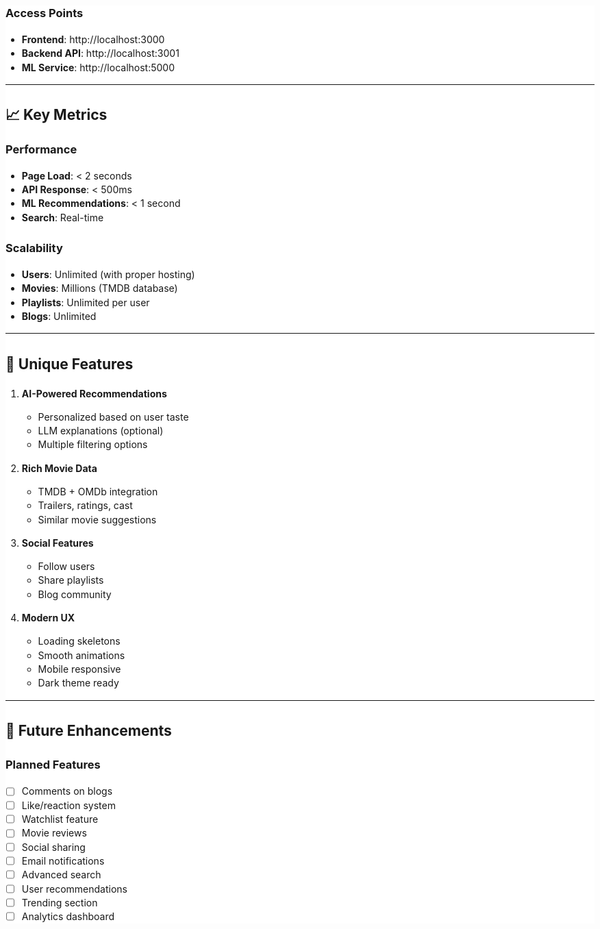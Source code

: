 ### Access Points
- **Frontend**: http://localhost:3000
- **Backend API**: http://localhost:3001
- **ML Service**: http://localhost:5000

---

## 📈 Key Metrics

### Performance
- **Page Load**: < 2 seconds
- **API Response**: < 500ms
- **ML Recommendations**: < 1 second
- **Search**: Real-time

### Scalability
- **Users**: Unlimited (with proper hosting)
- **Movies**: Millions (TMDB database)
- **Playlists**: Unlimited per user
- **Blogs**: Unlimited

---

## 🎯 Unique Features

1. **AI-Powered Recommendations**
   - Personalized based on user taste
   - LLM explanations (optional)
   - Multiple filtering options

2. **Rich Movie Data**
   - TMDB + OMDb integration
   - Trailers, ratings, cast
   - Similar movie suggestions

3. **Social Features**
   - Follow users
   - Share playlists
   - Blog community

4. **Modern UX**
   - Loading skeletons
   - Smooth animations
   - Mobile responsive
   - Dark theme ready

---

## 🔮 Future Enhancements

### Planned Features
- [ ] Comments on blogs
- [ ] Like/reaction system
- [ ] Watchlist feature
- [ ] Movie reviews
- [ ] Social sharing
- [ ] Email notifications
- [ ] Advanced search
- [ ] User recommendations
- [ ] Trending section
- [ ] Analytics dashboard
